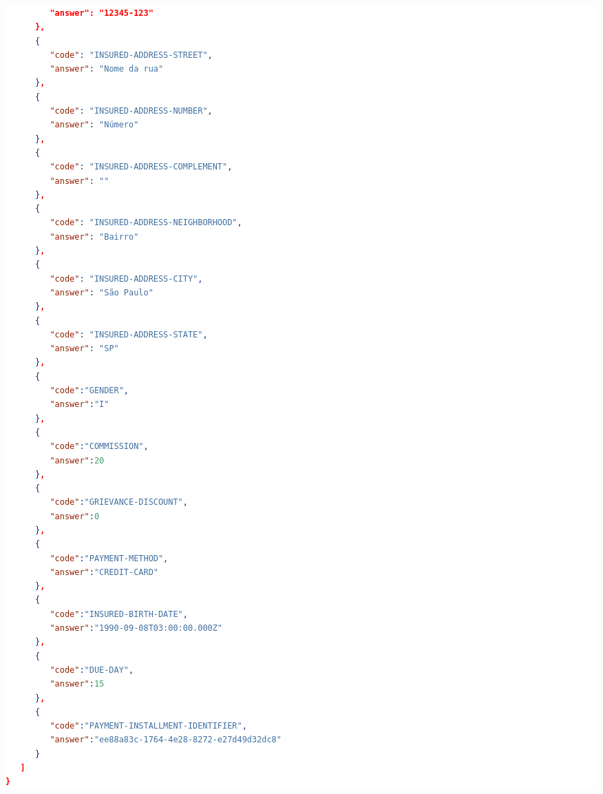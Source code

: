 ```json
         "answer": "12345-123"
      },
      {
         "code": "INSURED-ADDRESS-STREET",
         "answer": "Nome da rua"
      },
      {
         "code": "INSURED-ADDRESS-NUMBER",
         "answer": "Número"
      },
      {
         "code": "INSURED-ADDRESS-COMPLEMENT",
         "answer": ""
      },
      {
         "code": "INSURED-ADDRESS-NEIGHBORHOOD",
         "answer": "Bairro"
      },
      {
         "code": "INSURED-ADDRESS-CITY",
         "answer": "São Paulo"
      },
      {
         "code": "INSURED-ADDRESS-STATE",
         "answer": "SP"
      },
      {
         "code":"GENDER",
         "answer":"I"
      },
      {
         "code":"COMMISSION",
         "answer":20
      },
      {
         "code":"GRIEVANCE-DISCOUNT",
         "answer":0
      },
      {
         "code":"PAYMENT-METHOD",
         "answer":"CREDIT-CARD"
      },
      {
         "code":"INSURED-BIRTH-DATE",
         "answer":"1990-09-08T03:00:00.000Z"
      },
      {
         "code":"DUE-DAY",
         "answer":15
      },
      {
         "code":"PAYMENT-INSTALLMENT-IDENTIFIER",
         "answer":"ee88a83c-1764-4e28-8272-e27d49d32dc8"
      }
   ]
}
```
